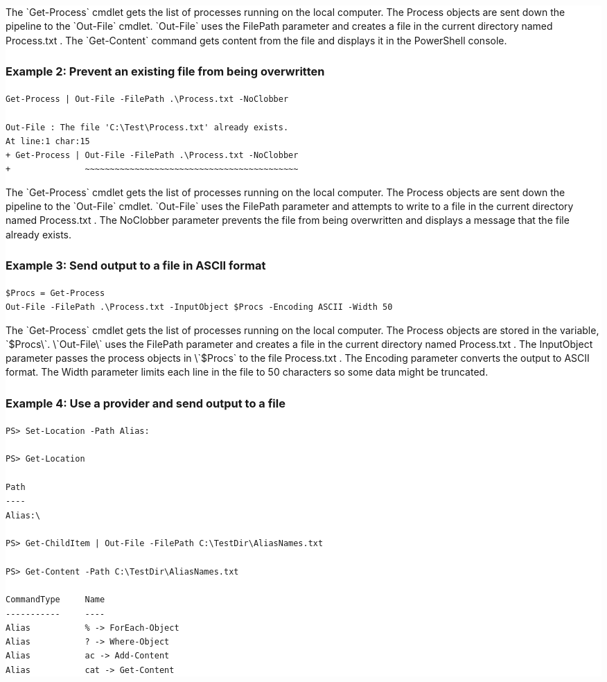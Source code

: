 The \`Get-Process\` cmdlet gets the list of processes running on the local computer.
The Process objects are sent down the pipeline to the \`Out-File\` cmdlet.
\`Out-File\` uses the FilePath parameter and creates a file in the current directory named Process.txt .
The \`Get-Content\` command gets content from the file and displays it in the PowerShell console.

### Example 2: Prevent an existing file from being overwritten
```
Get-Process | Out-File -FilePath .\Process.txt -NoClobber

Out-File : The file 'C:\Test\Process.txt' already exists.
At line:1 char:15
+ Get-Process | Out-File -FilePath .\Process.txt -NoClobber
+               ~~~~~~~~~~~~~~~~~~~~~~~~~~~~~~~~~~~~~~~~~~~
```

The \`Get-Process\` cmdlet gets the list of processes running on the local computer.
The Process objects are sent down the pipeline to the \`Out-File\` cmdlet.
\`Out-File\` uses the FilePath parameter and attempts to write to a file in the current directory named Process.txt .
The NoClobber parameter prevents the file from being overwritten and displays a message that the file already exists.

### Example 3: Send output to a file in ASCII format
```
$Procs = Get-Process
Out-File -FilePath .\Process.txt -InputObject $Procs -Encoding ASCII -Width 50
```

The \`Get-Process\` cmdlet gets the list of processes running on the local computer.
The Process objects are stored in the variable, \`$Procs\`.
\`Out-File\` uses the FilePath parameter and creates a file in the current directory named Process.txt .
The InputObject parameter passes the process objects in \`$Procs\` to the file Process.txt .
The Encoding parameter converts the output to ASCII format.
The Width parameter limits each line in the file to 50 characters so some data might be truncated.

### Example 4: Use a provider and send output to a file
```
PS> Set-Location -Path Alias:

PS> Get-Location

Path
----
Alias:\

PS> Get-ChildItem | Out-File -FilePath C:\TestDir\AliasNames.txt

PS> Get-Content -Path C:\TestDir\AliasNames.txt

CommandType     Name
-----------     ----
Alias           % -> ForEach-Object
Alias           ? -> Where-Object
Alias           ac -> Add-Content
Alias           cat -> Get-Content
```
